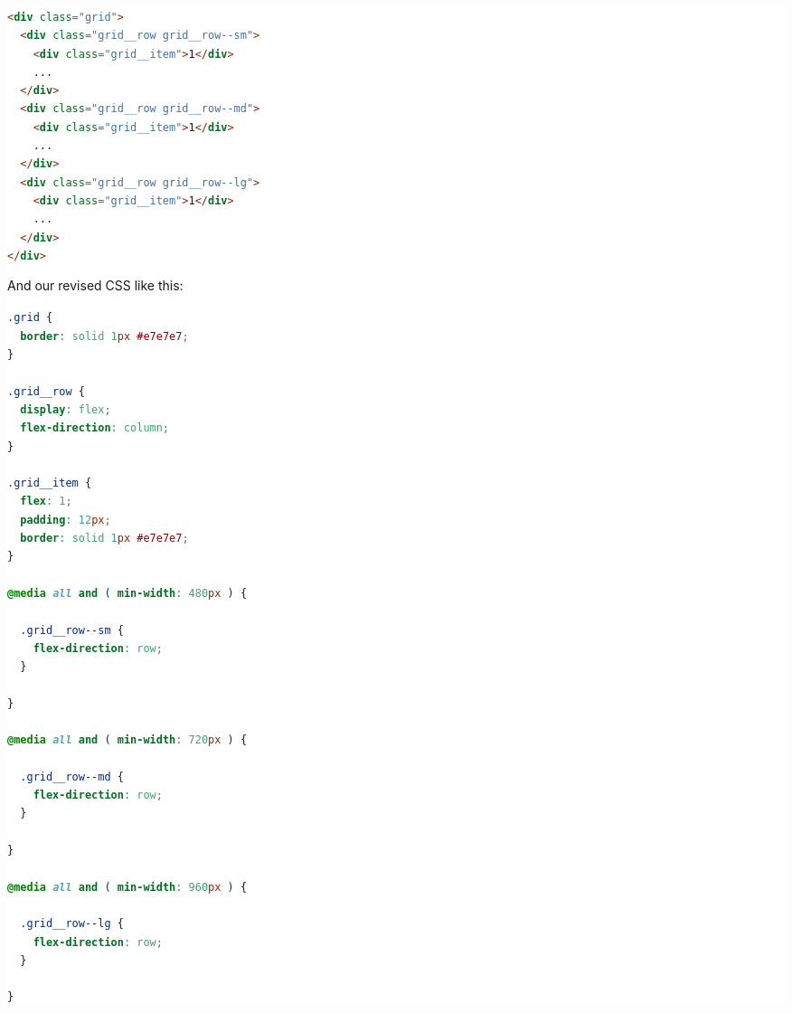 ```html
<div class="grid">
  <div class="grid__row grid__row--sm">
    <div class="grid__item">1</div>
    ...
  </div>
  <div class="grid__row grid__row--md">
    <div class="grid__item">1</div>
    ...
  </div>
  <div class="grid__row grid__row--lg">
    <div class="grid__item">1</div>
    ...
  </div>
</div>
```

And our revised CSS like this:

```css
.grid {
  border: solid 1px #e7e7e7;
}

.grid__row {
  display: flex;
  flex-direction: column;
}

.grid__item {
  flex: 1;
  padding: 12px;
  border: solid 1px #e7e7e7;
}

@media all and ( min-width: 480px ) {

  .grid__row--sm {
    flex-direction: row;
  }

}

@media all and ( min-width: 720px ) {

  .grid__row--md {
    flex-direction: row;
  }

}

@media all and ( min-width: 960px ) {

  .grid__row--lg {
    flex-direction: row;
  }

}
```
